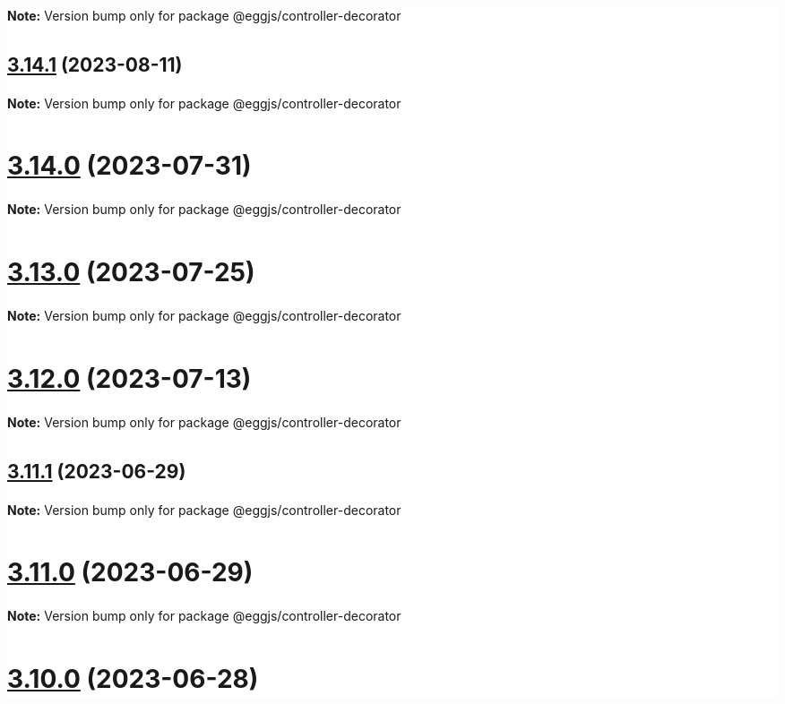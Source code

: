 **Note:** Version bump only for package @eggjs/controller-decorator





## [3.14.1](https://github.com/eggjs/tegg/compare/v3.14.0...v3.14.1) (2023-08-11)

**Note:** Version bump only for package @eggjs/controller-decorator





# [3.14.0](https://github.com/eggjs/tegg/compare/v3.13.0...v3.14.0) (2023-07-31)

**Note:** Version bump only for package @eggjs/controller-decorator





# [3.13.0](https://github.com/eggjs/tegg/compare/v3.12.0...v3.13.0) (2023-07-25)

**Note:** Version bump only for package @eggjs/controller-decorator





# [3.12.0](https://github.com/eggjs/tegg/compare/v3.11.1...v3.12.0) (2023-07-13)

**Note:** Version bump only for package @eggjs/controller-decorator





## [3.11.1](https://github.com/eggjs/tegg/compare/v3.11.0...v3.11.1) (2023-06-29)

**Note:** Version bump only for package @eggjs/controller-decorator





# [3.11.0](https://github.com/eggjs/tegg/compare/v3.10.0...v3.11.0) (2023-06-29)

**Note:** Version bump only for package @eggjs/controller-decorator





# [3.10.0](https://github.com/eggjs/tegg/compare/v3.9.0...v3.10.0) (2023-06-28)
